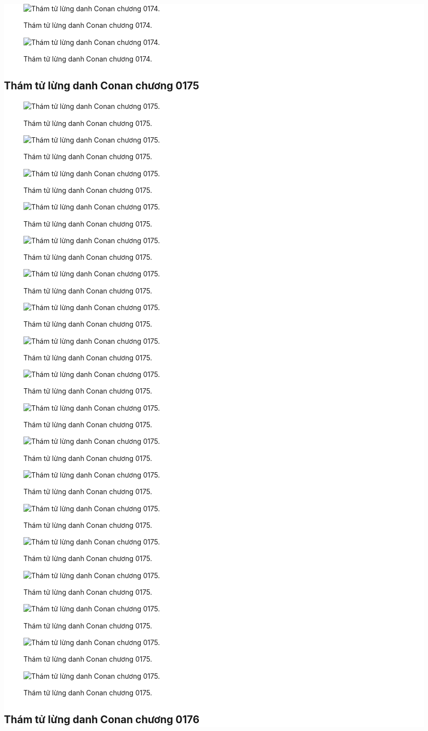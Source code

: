<figure><img src="https://banmaixanh.vercel.app/manga/gosho-aoyama/tham-tu-lung-danh-conan/0174-17.jpg" alt="Thám tử lừng danh Conan chương 0174." title="Thám tử lừng danh Conan chương 0174." height=100% width=100%><figcaption><p>Thám tử lừng danh Conan chương 0174.</p></figcaption></figure>

<figure><img src="https://banmaixanh.vercel.app/manga/gosho-aoyama/tham-tu-lung-danh-conan/0174-18.jpg" alt="Thám tử lừng danh Conan chương 0174." title="Thám tử lừng danh Conan chương 0174." height=100% width=100%><figcaption><p>Thám tử lừng danh Conan chương 0174.</p></figcaption></figure>

## Thám tử lừng danh Conan chương 0175

<figure><img src="https://banmaixanh.vercel.app/manga/gosho-aoyama/tham-tu-lung-danh-conan/0175-01.jpg" alt="Thám tử lừng danh Conan chương 0175." title="Thám tử lừng danh Conan chương 0175." height=100% width=100%><figcaption><p>Thám tử lừng danh Conan chương 0175.</p></figcaption></figure>

<figure><img src="https://banmaixanh.vercel.app/manga/gosho-aoyama/tham-tu-lung-danh-conan/0175-02.jpg" alt="Thám tử lừng danh Conan chương 0175." title="Thám tử lừng danh Conan chương 0175." height=100% width=100%><figcaption><p>Thám tử lừng danh Conan chương 0175.</p></figcaption></figure>

<figure><img src="https://banmaixanh.vercel.app/manga/gosho-aoyama/tham-tu-lung-danh-conan/0175-03.jpg" alt="Thám tử lừng danh Conan chương 0175." title="Thám tử lừng danh Conan chương 0175." height=100% width=100%><figcaption><p>Thám tử lừng danh Conan chương 0175.</p></figcaption></figure>

<figure><img src="https://banmaixanh.vercel.app/manga/gosho-aoyama/tham-tu-lung-danh-conan/0175-04.jpg" alt="Thám tử lừng danh Conan chương 0175." title="Thám tử lừng danh Conan chương 0175." height=100% width=100%><figcaption><p>Thám tử lừng danh Conan chương 0175.</p></figcaption></figure>

<figure><img src="https://banmaixanh.vercel.app/manga/gosho-aoyama/tham-tu-lung-danh-conan/0175-05.jpg" alt="Thám tử lừng danh Conan chương 0175." title="Thám tử lừng danh Conan chương 0175." height=100% width=100%><figcaption><p>Thám tử lừng danh Conan chương 0175.</p></figcaption></figure>

<figure><img src="https://banmaixanh.vercel.app/manga/gosho-aoyama/tham-tu-lung-danh-conan/0175-06.jpg" alt="Thám tử lừng danh Conan chương 0175." title="Thám tử lừng danh Conan chương 0175." height=100% width=100%><figcaption><p>Thám tử lừng danh Conan chương 0175.</p></figcaption></figure>

<figure><img src="https://banmaixanh.vercel.app/manga/gosho-aoyama/tham-tu-lung-danh-conan/0175-07.jpg" alt="Thám tử lừng danh Conan chương 0175." title="Thám tử lừng danh Conan chương 0175." height=100% width=100%><figcaption><p>Thám tử lừng danh Conan chương 0175.</p></figcaption></figure>

<figure><img src="https://banmaixanh.vercel.app/manga/gosho-aoyama/tham-tu-lung-danh-conan/0175-08.jpg" alt="Thám tử lừng danh Conan chương 0175." title="Thám tử lừng danh Conan chương 0175." height=100% width=100%><figcaption><p>Thám tử lừng danh Conan chương 0175.</p></figcaption></figure>

<figure><img src="https://banmaixanh.vercel.app/manga/gosho-aoyama/tham-tu-lung-danh-conan/0175-09.jpg" alt="Thám tử lừng danh Conan chương 0175." title="Thám tử lừng danh Conan chương 0175." height=100% width=100%><figcaption><p>Thám tử lừng danh Conan chương 0175.</p></figcaption></figure>

<figure><img src="https://banmaixanh.vercel.app/manga/gosho-aoyama/tham-tu-lung-danh-conan/0175-10.jpg" alt="Thám tử lừng danh Conan chương 0175." title="Thám tử lừng danh Conan chương 0175." height=100% width=100%><figcaption><p>Thám tử lừng danh Conan chương 0175.</p></figcaption></figure>

<figure><img src="https://banmaixanh.vercel.app/manga/gosho-aoyama/tham-tu-lung-danh-conan/0175-11.jpg" alt="Thám tử lừng danh Conan chương 0175." title="Thám tử lừng danh Conan chương 0175." height=100% width=100%><figcaption><p>Thám tử lừng danh Conan chương 0175.</p></figcaption></figure>

<figure><img src="https://banmaixanh.vercel.app/manga/gosho-aoyama/tham-tu-lung-danh-conan/0175-12.jpg" alt="Thám tử lừng danh Conan chương 0175." title="Thám tử lừng danh Conan chương 0175." height=100% width=100%><figcaption><p>Thám tử lừng danh Conan chương 0175.</p></figcaption></figure>

<figure><img src="https://banmaixanh.vercel.app/manga/gosho-aoyama/tham-tu-lung-danh-conan/0175-13.jpg" alt="Thám tử lừng danh Conan chương 0175." title="Thám tử lừng danh Conan chương 0175." height=100% width=100%><figcaption><p>Thám tử lừng danh Conan chương 0175.</p></figcaption></figure>

<figure><img src="https://banmaixanh.vercel.app/manga/gosho-aoyama/tham-tu-lung-danh-conan/0175-14.jpg" alt="Thám tử lừng danh Conan chương 0175." title="Thám tử lừng danh Conan chương 0175." height=100% width=100%><figcaption><p>Thám tử lừng danh Conan chương 0175.</p></figcaption></figure>

<figure><img src="https://banmaixanh.vercel.app/manga/gosho-aoyama/tham-tu-lung-danh-conan/0175-15.jpg" alt="Thám tử lừng danh Conan chương 0175." title="Thám tử lừng danh Conan chương 0175." height=100% width=100%><figcaption><p>Thám tử lừng danh Conan chương 0175.</p></figcaption></figure>

<figure><img src="https://banmaixanh.vercel.app/manga/gosho-aoyama/tham-tu-lung-danh-conan/0175-16.jpg" alt="Thám tử lừng danh Conan chương 0175." title="Thám tử lừng danh Conan chương 0175." height=100% width=100%><figcaption><p>Thám tử lừng danh Conan chương 0175.</p></figcaption></figure>

<figure><img src="https://banmaixanh.vercel.app/manga/gosho-aoyama/tham-tu-lung-danh-conan/0175-17.jpg" alt="Thám tử lừng danh Conan chương 0175." title="Thám tử lừng danh Conan chương 0175." height=100% width=100%><figcaption><p>Thám tử lừng danh Conan chương 0175.</p></figcaption></figure>

<figure><img src="https://banmaixanh.vercel.app/manga/gosho-aoyama/tham-tu-lung-danh-conan/0175-18.jpg" alt="Thám tử lừng danh Conan chương 0175." title="Thám tử lừng danh Conan chương 0175." height=100% width=100%><figcaption><p>Thám tử lừng danh Conan chương 0175.</p></figcaption></figure>

## Thám tử lừng danh Conan chương 0176
